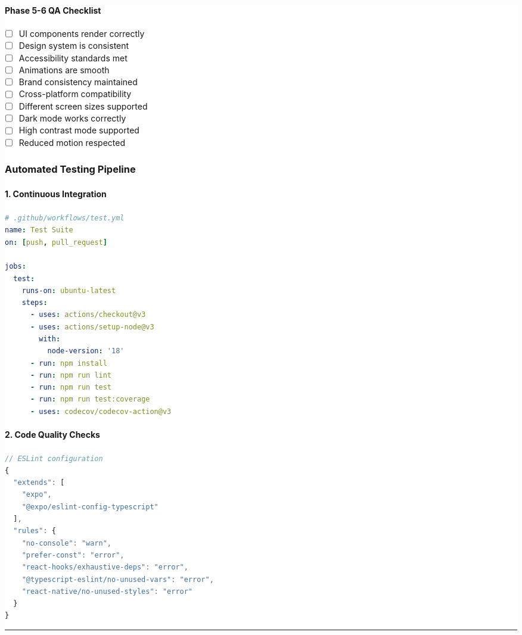 #### Phase 5-6 QA Checklist
- [ ] UI components render correctly
- [ ] Design system is consistent
- [ ] Accessibility standards met
- [ ] Animations are smooth
- [ ] Brand consistency maintained
- [ ] Cross-platform compatibility
- [ ] Different screen sizes supported
- [ ] Dark mode works correctly
- [ ] High contrast mode supported
- [ ] Reduced motion respected

### Automated Testing Pipeline

#### 1. Continuous Integration
```yaml
# .github/workflows/test.yml
name: Test Suite
on: [push, pull_request]

jobs:
  test:
    runs-on: ubuntu-latest
    steps:
      - uses: actions/checkout@v3
      - uses: actions/setup-node@v3
        with:
          node-version: '18'
      - run: npm install
      - run: npm run lint
      - run: npm run test
      - run: npm run test:coverage
      - uses: codecov/codecov-action@v3
```

#### 2. Code Quality Checks
```typescript
// ESLint configuration
{
  "extends": [
    "expo",
    "@expo/eslint-config-typescript"
  ],
  "rules": {
    "no-console": "warn",
    "prefer-const": "error",
    "react-hooks/exhaustive-deps": "error",
    "@typescript-eslint/no-unused-vars": "error",
    "react-native/no-unused-styles": "error"
  }
}
```

---